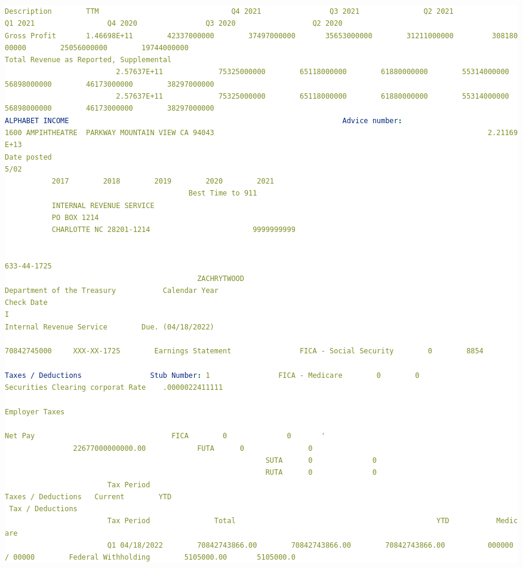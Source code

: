 ```yaml
Description        TTM                               Q4 2021                Q3 2021               Q2 2021                Q1 2021                 Q4 2020                Q3 2020                  Q2 2020                                                                                                             
Gross Profit       1.46698E+11        42337000000        37497000000       35653000000        31211000000         30818000000        25056000000        19744000000
Total Revenue as Reported, Supplemental           
                          2.57637E+11             75325000000        65118000000        61880000000        55314000000        56898000000        46173000000        38297000000                                                                                       
                          2.57637E+11             75325000000        65118000000        61880000000        55314000000        56898000000        46173000000        38297000000
ALPHABET INCOME                                                                Advice number:
1600 AMPIHTHEATRE  PARKWAY MOUNTAIN VIEW CA 94043                                                                2.21169E+13
Date posted
5/02                                   
           2017        2018        2019        2020        2021                                                                     
                                           Best Time to 911                                                                         
           INTERNAL REVENUE SERVICE                                                                                                 
           PO BOX 1214                                                                                                                              
           CHARLOTTE NC 28201-1214                        9999999999                                                                                
           

633-44-1725                                                                                                             
                                             ZACHRYTWOOD
Department of the Treasury           Calendar Year                                                                                   Check Date                                                                                                                                                                                          I
Internal Revenue Service        Due. (04/18/2022)                                                                                                                                                   
               
70842745000     XXX-XX-1725        Earnings Statement                FICA - Social Security        0        8854        
                
Taxes / Deductions                Stub Number: 1                FICA - Medicare        0        0        
Securities Clearing corporat Rate    .0000022411111                    

Employer Taxes                        
                
Net Pay                                FICA        0              0       '
                22677000000000.00            FUTA      0               0
                                                             SUTA      0              0
                                                             RUTA      0              0
                        Tax Period                   
Taxes / Deductions   Current        YTD        
 Tax / Deductions      
                        Tax Period               Total                                               YTD           Medicare                                                                                                              
                        Q1 04/18/2022        70842743866.00        70842743866.00        70842743866.00          000000 / 00000        Federal Withholding        5105000.00       5105000.0                             
```
